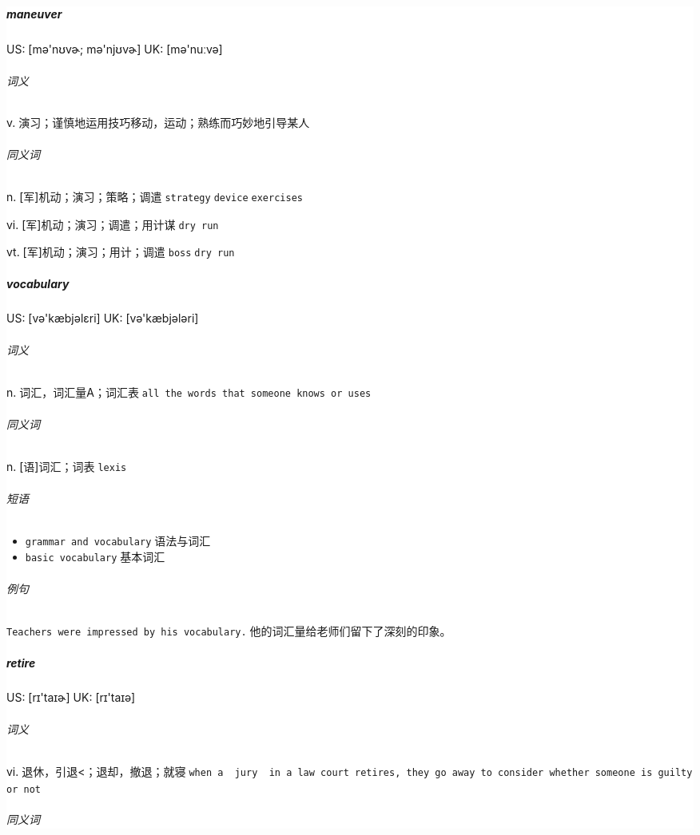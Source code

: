 ##### maneuver

US: [mə'nʊvɚ; mə'njʊvɚ]
UK: [mə'nuːvə]

###### 词义

v. 演习；谨慎地运用技巧移动，运动；熟练而巧妙地引导某人


###### 同义词

n. [军]机动；演习；策略；调遣
`strategy` `device` `exercises`

vi. [军]机动；演习；调遣；用计谋
`dry run`

vt. [军]机动；演习；用计；调遣
`boss` `dry run`


##### vocabulary

US: [və'kæbjəlɛri]
UK: [və'kæbjələri]

###### 词义

n. 词汇，词汇量A；词汇表
`all the words that someone knows or uses`

###### 同义词

n. [语]词汇；词表
`lexis`


###### 短语

- `grammar and vocabulary` 语法与词汇
- `basic vocabulary` 基本词汇

###### 例句

`Teachers were impressed by his vocabulary.`
他的词汇量给老师们留下了深刻的印象。


##### retire

US: [rɪ'taɪɚ]
UK: [rɪ'taɪə]

###### 词义

vi. 退休，引退<；退却，撤退；就寝
`when a  jury  in a law court retires, they go away to consider whether someone is guilty or not`

###### 同义词
